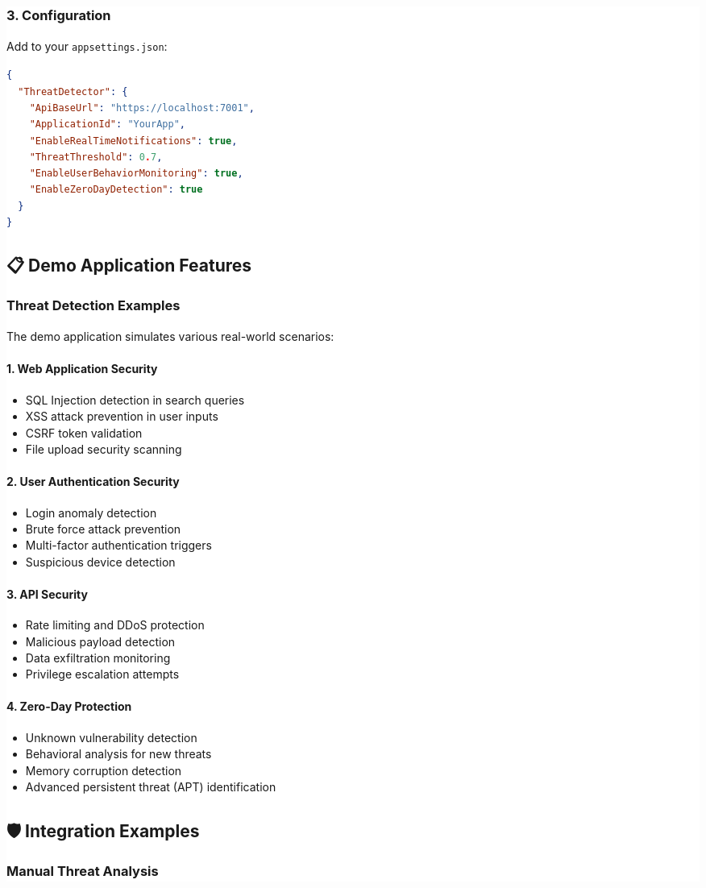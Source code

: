 ### 3. Configuration

Add to your `appsettings.json`:

```json
{
  "ThreatDetector": {
    "ApiBaseUrl": "https://localhost:7001",
    "ApplicationId": "YourApp",
    "EnableRealTimeNotifications": true,
    "ThreatThreshold": 0.7,
    "EnableUserBehaviorMonitoring": true,
    "EnableZeroDayDetection": true
  }
}
```

## 📋 Demo Application Features

### Threat Detection Examples

The demo application simulates various real-world scenarios:

#### 1. **Web Application Security**
- SQL Injection detection in search queries
- XSS attack prevention in user inputs
- CSRF token validation
- File upload security scanning

#### 2. **User Authentication Security**
- Login anomaly detection
- Brute force attack prevention
- Multi-factor authentication triggers
- Suspicious device detection

#### 3. **API Security**
- Rate limiting and DDoS protection
- Malicious payload detection
- Data exfiltration monitoring
- Privilege escalation attempts

#### 4. **Zero-Day Protection**
- Unknown vulnerability detection
- Behavioral analysis for new threats
- Memory corruption detection
- Advanced persistent threat (APT) identification

## 🛡️ Integration Examples

### Manual Threat Analysis
